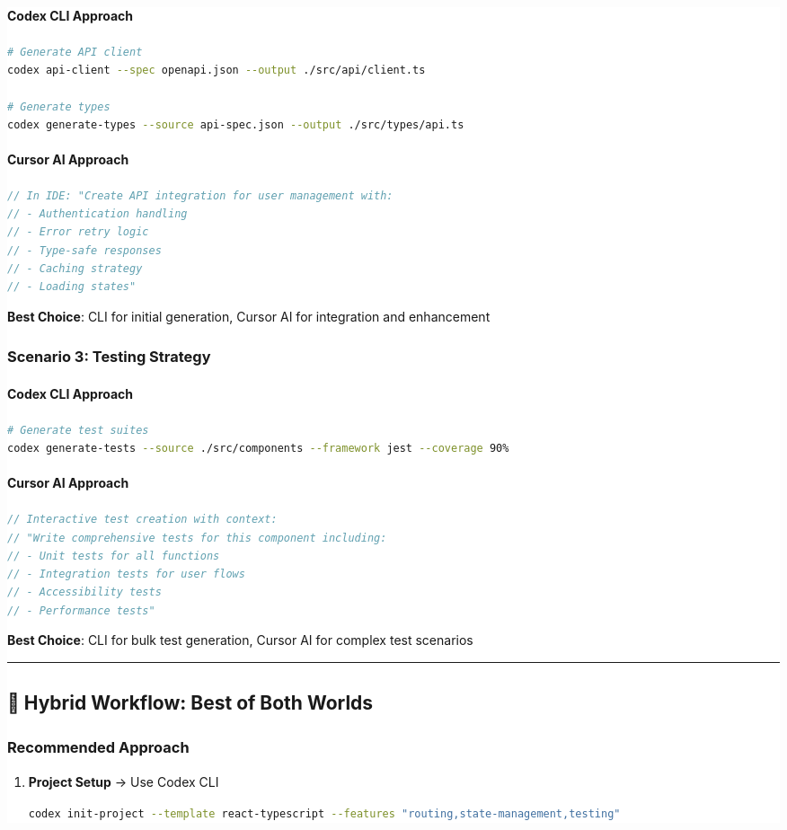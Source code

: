#### **Codex CLI Approach**

```bash
# Generate API client
codex api-client --spec openapi.json --output ./src/api/client.ts

# Generate types
codex generate-types --source api-spec.json --output ./src/types/api.ts
```

#### **Cursor AI Approach**

```typescript
// In IDE: "Create API integration for user management with:
// - Authentication handling
// - Error retry logic
// - Type-safe responses
// - Caching strategy
// - Loading states"
```

**Best Choice**: CLI for initial generation, Cursor AI for integration and enhancement

### Scenario 3: Testing Strategy

#### **Codex CLI Approach**

```bash
# Generate test suites
codex generate-tests --source ./src/components --framework jest --coverage 90%
```

#### **Cursor AI Approach**

```typescript
// Interactive test creation with context:
// "Write comprehensive tests for this component including:
// - Unit tests for all functions
// - Integration tests for user flows
// - Accessibility tests
// - Performance tests"
```

**Best Choice**: CLI for bulk test generation, Cursor AI for complex test scenarios

---

## 🔀 Hybrid Workflow: Best of Both Worlds

### Recommended Approach

1. **Project Setup** → Use Codex CLI

   ```bash
   codex init-project --template react-typescript --features "routing,state-management,testing"
   ```
